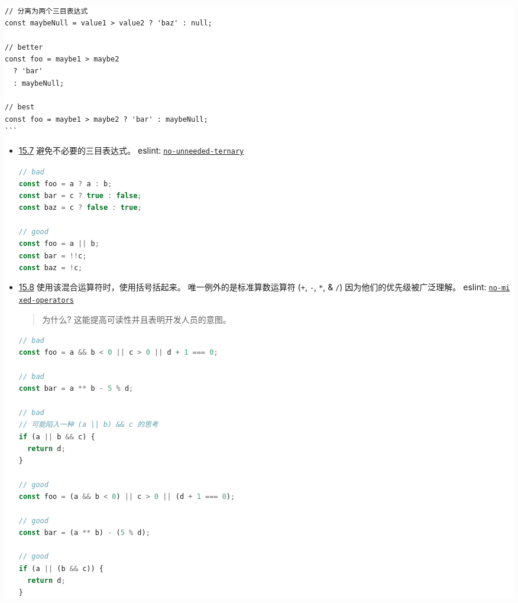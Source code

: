     // 分离为两个三目表达式
    const maybeNull = value1 > value2 ? 'baz' : null;
    
    // better
    const foo = maybe1 > maybe2
      ? 'bar'
      : maybeNull;
    
    // best
    const foo = maybe1 > maybe2 ? 'bar' : maybeNull;
    ```


  - [15.7](#comparison--unneeded-ternary) 避免不必要的三目表达式。 eslint: [`no-unneeded-ternary`](https://eslint.org/docs/rules/no-unneeded-ternary.html)

    ```javascript
    // bad
    const foo = a ? a : b;
    const bar = c ? true : false;
    const baz = c ? false : true;
    
    // good
    const foo = a || b;
    const bar = !!c;
    const baz = !c;
    ```


  - [15.8](#comparison--no-mixed-operators) 使用该混合运算符时，使用括号括起来。 唯一例外的是标准算数运算符 (`+`, `-`, `*`, & `/`) 因为他们的优先级被广泛理解。 eslint: [`no-mixed-operators`](https://eslint.org/docs/rules/no-mixed-operators.html)

    > 为什么? 这能提高可读性并且表明开发人员的意图。

    ```javascript
    // bad
    const foo = a && b < 0 || c > 0 || d + 1 === 0;
    
    // bad
    const bar = a ** b - 5 % d;
    
    // bad
    // 可能陷入一种 (a || b) && c 的思考
    if (a || b && c) {
      return d;
    }
    
    // good
    const foo = (a && b < 0) || c > 0 || (d + 1 === 0);
    
    // good
    const bar = (a ** b) - (5 % d);
    
    // good
    if (a || (b && c)) {
      return d;
    }
    
